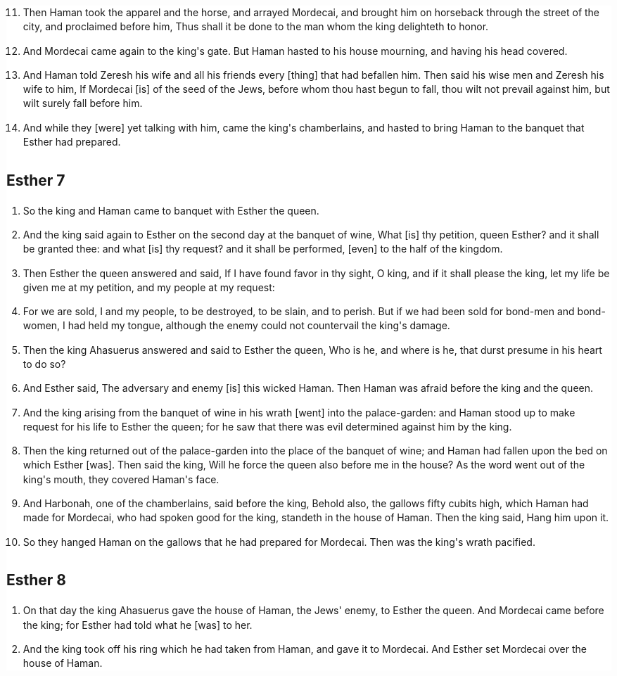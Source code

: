 11. Then Haman took the apparel and the horse, and arrayed Mordecai, and brought him on horseback through the street of the city, and proclaimed before him, Thus shall it be done to the man whom the king delighteth to honor.

12. And Mordecai came again to the king's gate. But Haman hasted to his house mourning, and having his head covered.

13. And Haman told Zeresh his wife and all his friends every [thing] that had befallen him. Then said his wise men and Zeresh his wife to him, If Mordecai [is] of the seed of the Jews, before whom thou hast begun to fall, thou wilt not prevail against him, but wilt surely fall before him.

14. And while they [were] yet talking with him, came the king's chamberlains, and hasted to bring Haman to the banquet that Esther had prepared.

## Esther 7

1. So the king and Haman came to banquet with Esther the queen.

2. And the king said again to Esther on the second day at the banquet of wine, What [is] thy petition, queen Esther? and it shall be granted thee: and what [is] thy request? and it shall be performed, [even] to the half of the kingdom.

3. Then Esther the queen answered and said, If I have found favor in thy sight, O king, and if it shall please the king, let my life be given me at my petition, and my people at my request:

4. For we are sold, I and my people, to be destroyed, to be slain, and to perish. But if we had been sold for bond-men and bond-women, I had held my tongue, although the enemy could not countervail the king's damage.

5. Then the king Ahasuerus answered and said to Esther the queen, Who is he, and where is he, that durst presume in his heart to do so?

6. And Esther said, The adversary and enemy [is] this wicked Haman. Then Haman was afraid before the king and the queen.

7. And the king arising from the banquet of wine in his wrath [went] into the palace-garden: and Haman stood up to make request for his life to Esther the queen; for he saw that there was evil determined against him by the king.

8. Then the king returned out of the palace-garden into the place of the banquet of wine; and Haman had fallen upon the bed on which Esther [was]. Then said the king, Will he force the queen also before me in the house? As the word went out of the king's mouth, they covered Haman's face.

9. And Harbonah, one of the chamberlains, said before the king, Behold also, the gallows fifty cubits high, which Haman had made for Mordecai, who had spoken good for the king, standeth in the house of Haman. Then the king said, Hang him upon it.

10. So they hanged Haman on the gallows that he had prepared for Mordecai. Then was the king's wrath pacified.

## Esther 8

1. On that day the king Ahasuerus gave the house of Haman, the Jews' enemy, to Esther the queen. And Mordecai came before the king; for Esther had told what he [was] to her.

2. And the king took off his ring which he had taken from Haman, and gave it to Mordecai. And Esther set Mordecai over the house of Haman.
